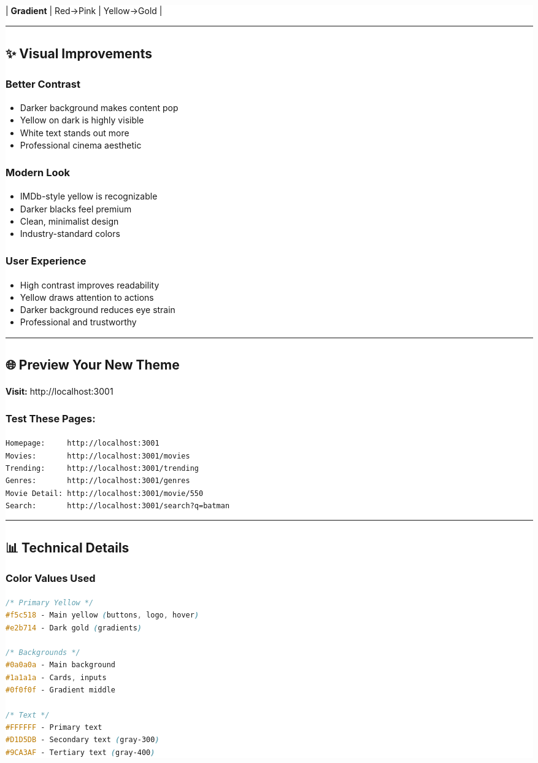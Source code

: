 | **Gradient** | Red→Pink | Yellow→Gold |

---

## ✨ **Visual Improvements**

### **Better Contrast**
- Darker background makes content pop
- Yellow on dark is highly visible
- White text stands out more
- Professional cinema aesthetic

### **Modern Look**
- IMDb-style yellow is recognizable
- Darker blacks feel premium
- Clean, minimalist design
- Industry-standard colors

### **User Experience**
- High contrast improves readability
- Yellow draws attention to actions
- Darker background reduces eye strain
- Professional and trustworthy

---

## 🌐 **Preview Your New Theme**

**Visit:** http://localhost:3001

### **Test These Pages:**
```
Homepage:     http://localhost:3001
Movies:       http://localhost:3001/movies
Trending:     http://localhost:3001/trending
Genres:       http://localhost:3001/genres
Movie Detail: http://localhost:3001/movie/550
Search:       http://localhost:3001/search?q=batman
```

---

## 📊 **Technical Details**

### **Color Values Used**
```css
/* Primary Yellow */
#f5c518 - Main yellow (buttons, logo, hover)
#e2b714 - Dark gold (gradients)

/* Backgrounds */
#0a0a0a - Main background
#1a1a1a - Cards, inputs
#0f0f0f - Gradient middle

/* Text */
#FFFFFF - Primary text
#D1D5DB - Secondary text (gray-300)
#9CA3AF - Tertiary text (gray-400)
```
